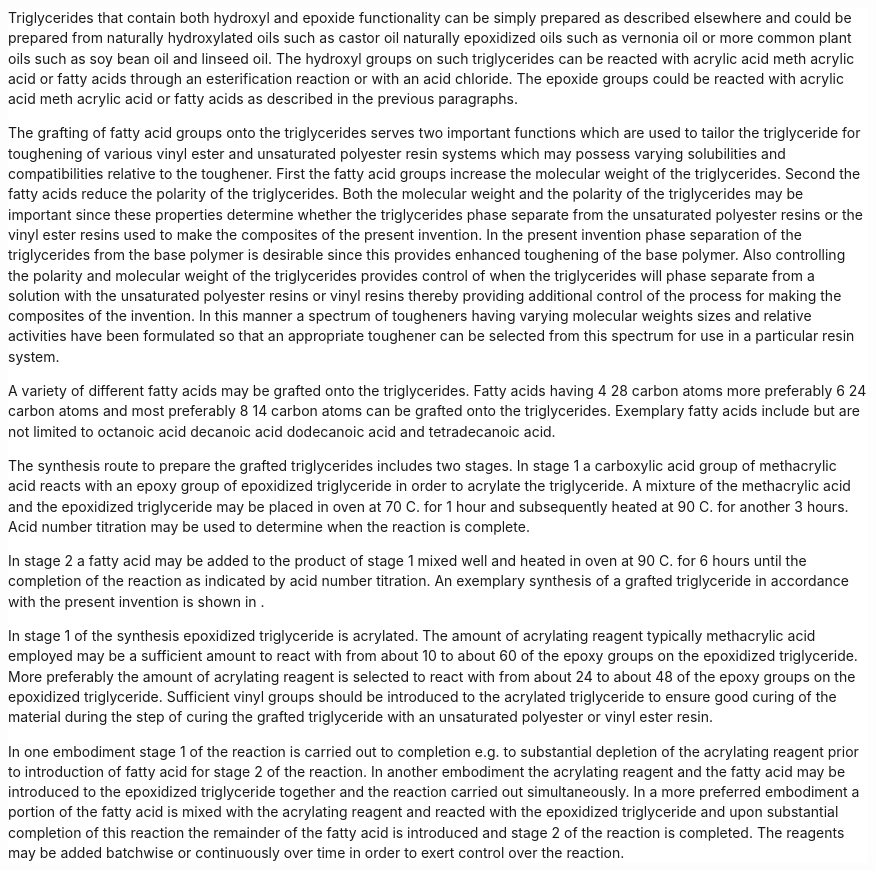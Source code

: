 Triglycerides that contain both hydroxyl and epoxide functionality can be simply prepared as described elsewhere and could be prepared from naturally hydroxylated oils such as castor oil naturally epoxidized oils such as vernonia oil or more common plant oils such as soy bean oil and linseed oil. The hydroxyl groups on such triglycerides can be reacted with acrylic acid meth acrylic acid or fatty acids through an esterification reaction or with an acid chloride. The epoxide groups could be reacted with acrylic acid meth acrylic acid or fatty acids as described in the previous paragraphs.

The grafting of fatty acid groups onto the triglycerides serves two important functions which are used to tailor the triglyceride for toughening of various vinyl ester and unsaturated polyester resin systems which may possess varying solubilities and compatibilities relative to the toughener. First the fatty acid groups increase the molecular weight of the triglycerides. Second the fatty acids reduce the polarity of the triglycerides. Both the molecular weight and the polarity of the triglycerides may be important since these properties determine whether the triglycerides phase separate from the unsaturated polyester resins or the vinyl ester resins used to make the composites of the present invention. In the present invention phase separation of the triglycerides from the base polymer is desirable since this provides enhanced toughening of the base polymer. Also controlling the polarity and molecular weight of the triglycerides provides control of when the triglycerides will phase separate from a solution with the unsaturated polyester resins or vinyl resins thereby providing additional control of the process for making the composites of the invention. In this manner a spectrum of tougheners having varying molecular weights sizes and relative activities have been formulated so that an appropriate toughener can be selected from this spectrum for use in a particular resin system.

A variety of different fatty acids may be grafted onto the triglycerides. Fatty acids having 4 28 carbon atoms more preferably 6 24 carbon atoms and most preferably 8 14 carbon atoms can be grafted onto the triglycerides. Exemplary fatty acids include but are not limited to octanoic acid decanoic acid dodecanoic acid and tetradecanoic acid.

The synthesis route to prepare the grafted triglycerides includes two stages. In stage 1 a carboxylic acid group of methacrylic acid reacts with an epoxy group of epoxidized triglyceride in order to acrylate the triglyceride. A mixture of the methacrylic acid and the epoxidized triglyceride may be placed in oven at 70 C. for 1 hour and subsequently heated at 90 C. for another 3 hours. Acid number titration may be used to determine when the reaction is complete.

In stage 2 a fatty acid may be added to the product of stage 1 mixed well and heated in oven at 90 C. for 6 hours until the completion of the reaction as indicated by acid number titration. An exemplary synthesis of a grafted triglyceride in accordance with the present invention is shown in .

In stage 1 of the synthesis epoxidized triglyceride is acrylated. The amount of acrylating reagent typically methacrylic acid employed may be a sufficient amount to react with from about 10 to about 60 of the epoxy groups on the epoxidized triglyceride. More preferably the amount of acrylating reagent is selected to react with from about 24 to about 48 of the epoxy groups on the epoxidized triglyceride. Sufficient vinyl groups should be introduced to the acrylated triglyceride to ensure good curing of the material during the step of curing the grafted triglyceride with an unsaturated polyester or vinyl ester resin.

In one embodiment stage 1 of the reaction is carried out to completion e.g. to substantial depletion of the acrylating reagent prior to introduction of fatty acid for stage 2 of the reaction. In another embodiment the acrylating reagent and the fatty acid may be introduced to the epoxidized triglyceride together and the reaction carried out simultaneously. In a more preferred embodiment a portion of the fatty acid is mixed with the acrylating reagent and reacted with the epoxidized triglyceride and upon substantial completion of this reaction the remainder of the fatty acid is introduced and stage 2 of the reaction is completed. The reagents may be added batchwise or continuously over time in order to exert control over the reaction.
